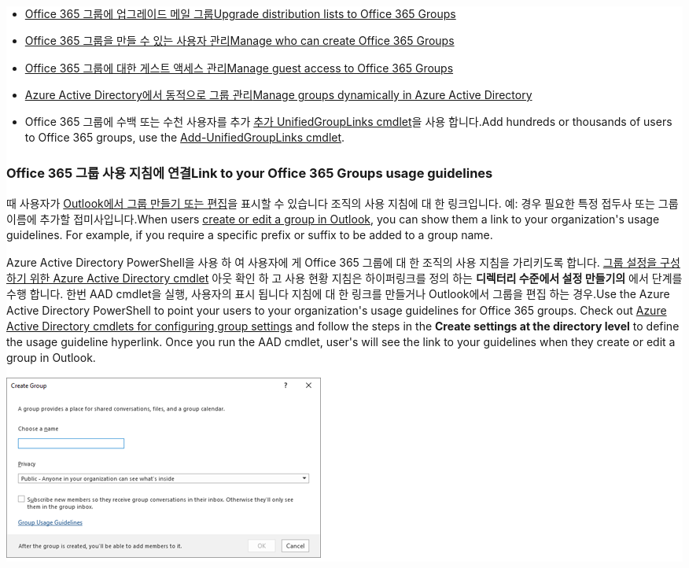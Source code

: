 - [<span data-ttu-id="472f4-109">Office 365 그룹에 업그레이드 메일 그룹</span><span class="sxs-lookup"><span data-stu-id="472f4-109">Upgrade distribution lists to Office 365 Groups</span></span>](https://support.office.com/article/787d7a75-e201-46f3-a242-f698162ff09f.aspx)
    
- [<span data-ttu-id="472f4-110">Office 365 그룹을 만들 수 있는 사용자 관리</span><span class="sxs-lookup"><span data-stu-id="472f4-110">Manage who can create Office 365 Groups</span></span>](https://support.office.com/article/4c46c8cb-17d0-44b5-9776-005fced8e618.aspx)
    
- [<span data-ttu-id="472f4-111">Office 365 그룹에 대한 게스트 액세스 관리</span><span class="sxs-lookup"><span data-stu-id="472f4-111">Manage guest access to Office 365 Groups</span></span>](https://support.office.com/article/7c713d74-a144-4eab-92e7-d50df526ff96.aspx)
    
- [<span data-ttu-id="472f4-112">Azure Active Directory에서 동적으로 그룹 관리</span><span class="sxs-lookup"><span data-stu-id="472f4-112">Manage groups dynamically in Azure Active Directory</span></span>](https://go.microsoft.com/fwlink/?linkid=847632)
    
- <span data-ttu-id="472f4-113">Office 365 그룹에 수백 또는 수천 사용자를 추가 [추가 UnifiedGroupLinks cmdlet](https://go.microsoft.com/fwlink/p/?LinkId=616191)을 사용 합니다.</span><span class="sxs-lookup"><span data-stu-id="472f4-113">Add hundreds or thousands of users to Office 365 groups, use the [Add-UnifiedGroupLinks cmdlet](https://go.microsoft.com/fwlink/p/?LinkId=616191).</span></span>
    
### <a name="link-to-your-office-365-groups-usage-guidelines"></a><span data-ttu-id="472f4-114">Office 365 그룹 사용 지침에 연결</span><span class="sxs-lookup"><span data-stu-id="472f4-114">Link to your Office 365 Groups usage guidelines</span></span>
<span data-ttu-id="472f4-115"><a name="BK_LinkToGuideLines"> </a></span><span class="sxs-lookup"><span data-stu-id="472f4-115"></span></span>

<span data-ttu-id="472f4-p102">때 사용자가 [Outlook에서 그룹 만들기 또는 편집](https://support.office.com/article/04d0c9cf-6864-423c-a380-4fa858f27102.aspx)을 표시할 수 있습니다 조직의 사용 지침에 대 한 링크입니다. 예: 경우 필요한 특정 접두사 또는 그룹 이름에 추가할 접미사입니다.</span><span class="sxs-lookup"><span data-stu-id="472f4-p102">When users [create or edit a group in Outlook](https://support.office.com/article/04d0c9cf-6864-423c-a380-4fa858f27102.aspx), you can show them a link to your organization's usage guidelines. For example, if you require a specific prefix or suffix to be added to a group name.</span></span>
  
<span data-ttu-id="472f4-p103">Azure Active Directory PowerShell을 사용 하 여 사용자에 게 Office 365 그룹에 대 한 조직의 사용 지침을 가리키도록 합니다. [그룹 설정을 구성 하기 위한 Azure Active Directory cmdlet](https://go.microsoft.com/fwlink/?LinkID=827484) 아웃 확인 하 고 사용 현황 지침은 하이퍼링크를 정의 하는 **디렉터리 수준에서 설정 만들기의** 에서 단계를 수행 합니다. 한번 AAD cmdlet을 실행, 사용자의 표시 됩니다 지침에 대 한 링크를 만들거나 Outlook에서 그룹을 편집 하는 경우.</span><span class="sxs-lookup"><span data-stu-id="472f4-p103">Use the Azure Active Directory PowerShell to point your users to your organization's usage guidelines for Office 365 groups. Check out [Azure Active Directory cmdlets for configuring group settings](https://go.microsoft.com/fwlink/?LinkID=827484) and follow the steps in the **Create settings at the directory level** to define the usage guideline hyperlink. Once you run the AAD cmdlet, user's will see the link to your guidelines when they create or edit a group in Outlook.</span></span> 
  
![사용 현황 지침 링크를 사용 하 여 새 그룹 만들기](media/3f74463f-3448-4f24-a0ec-086d9aa95caa.png)
  